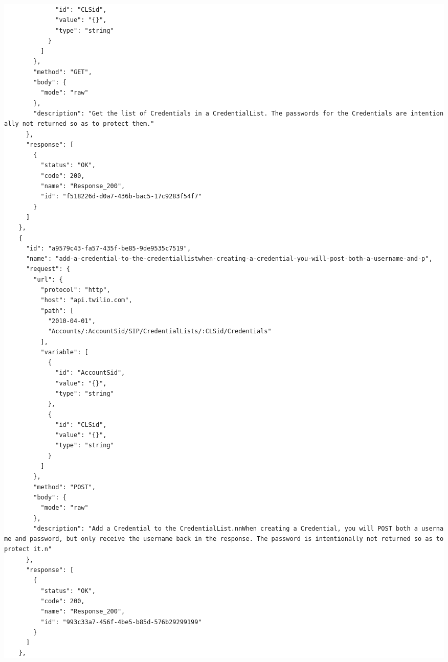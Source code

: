                   "id": "CLSid",
                  "value": "{}",
                  "type": "string"
                }
              ]
            },
            "method": "GET",
            "body": {
              "mode": "raw"
            },
            "description": "Get the list of Credentials in a CredentialList. The passwords for the Credentials are intentionally not returned so as to protect them."
          },
          "response": [
            {
              "status": "OK",
              "code": 200,
              "name": "Response_200",
              "id": "f518226d-d0a7-436b-bac5-17c9283f54f7"
            }
          ]
        },
        {
          "id": "a9579c43-fa57-435f-be85-9de9535c7519",
          "name": "add-a-credential-to-the-credentiallistwhen-creating-a-credential-you-will-post-both-a-username-and-p",
          "request": {
            "url": {
              "protocol": "http",
              "host": "api.twilio.com",
              "path": [
                "2010-04-01",
                "Accounts/:AccountSid/SIP/CredentialLists/:CLSid/Credentials"
              ],
              "variable": [
                {
                  "id": "AccountSid",
                  "value": "{}",
                  "type": "string"
                },
                {
                  "id": "CLSid",
                  "value": "{}",
                  "type": "string"
                }
              ]
            },
            "method": "POST",
            "body": {
              "mode": "raw"
            },
            "description": "Add a Credential to the CredentialList.nnWhen creating a Credential, you will POST both a username and password, but only receive the username back in the response. The password is intentionally not returned so as to protect it.n"
          },
          "response": [
            {
              "status": "OK",
              "code": 200,
              "name": "Response_200",
              "id": "993c33a7-456f-4be5-b85d-576b29299199"
            }
          ]
        },